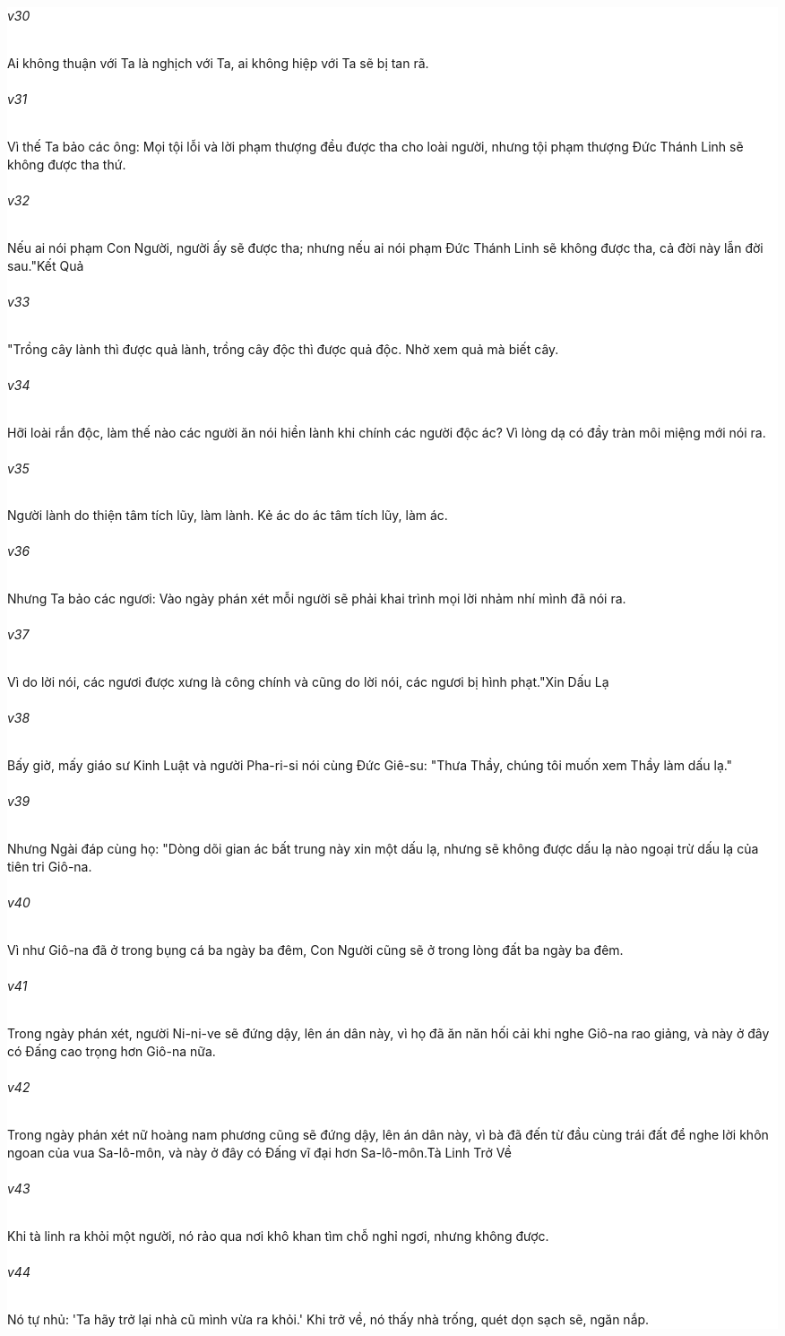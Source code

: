 ###### v30 
Ai không thuận với Ta là nghịch với Ta, ai không hiệp với Ta sẽ bị tan rã. 

###### v31 
Vì thế Ta bảo các ông: Mọi tội lỗi và lời phạm thượng đều được tha cho loài người, nhưng tội phạm thượng Đức Thánh Linh sẽ không được tha thứ. 

###### v32 
Nếu ai nói phạm Con Người, người ấy sẽ được tha; nhưng nếu ai nói phạm Đức Thánh Linh sẽ không được tha, cả đời này lẫn đời sau."Kết Quả 

###### v33 
"Trồng cây lành thì được quả lành, trồng cây độc thì được quả độc. Nhờ xem quả mà biết cây. 

###### v34 
Hỡi loài rắn độc, làm thế nào các người ăn nói hiền lành khi chính các người độc ác? Vì lòng dạ có đầy tràn môi miệng mới nói ra. 

###### v35 
Người lành do thiện tâm tích lũy, làm lành. Kẻ ác do ác tâm tích lũy, làm ác. 

###### v36 
Nhưng Ta bảo các ngươi: Vào ngày phán xét mỗi người sẽ phải khai trình mọi lời nhảm nhí mình đã nói ra. 

###### v37 
Vì do lời nói, các ngươi được xưng là công chính và cũng do lời nói, các ngươi bị hình phạt."Xin Dấu Lạ 

###### v38 
Bấy giờ, mấy giáo sư Kinh Luật và người Pha-ri-si nói cùng Đức Giê-su: "Thưa Thầy, chúng tôi muốn xem Thầy làm dấu lạ." 

###### v39 
Nhưng Ngài đáp cùng họ: "Dòng dõi gian ác bất trung này xin một dấu lạ, nhưng sẽ không được dấu lạ nào ngoại trừ dấu lạ của tiên tri Giô-na. 

###### v40 
Vì như Giô-na đã ở trong bụng cá ba ngày ba đêm, Con Người cũng sẽ ở trong lòng đất ba ngày ba đêm. 

###### v41 
Trong ngày phán xét, người Ni-ni-ve sẽ đứng dậy, lên án dân này, vì họ đã ăn năn hối cải khi nghe Giô-na rao giảng, và này ở đây có Đấng cao trọng hơn Giô-na nữa. 

###### v42 
Trong ngày phán xét nữ hoàng nam phương cũng sẽ đứng dậy, lên án dân này, vì bà đã đến từ đầu cùng trái đất để nghe lời khôn ngoan của vua Sa-lô-môn, và này ở đây có Đấng vĩ đại hơn Sa-lô-môn.Tà Linh Trở Về 

###### v43 
Khi tà linh ra khỏi một người, nó rảo qua nơi khô khan tìm chỗ nghỉ ngơi, nhưng không được. 

###### v44 
Nó tự nhủ: 'Ta hãy trở lại nhà cũ mình vừa ra khỏi.' Khi trở về, nó thấy nhà trống, quét dọn sạch sẽ, ngăn nắp. 
